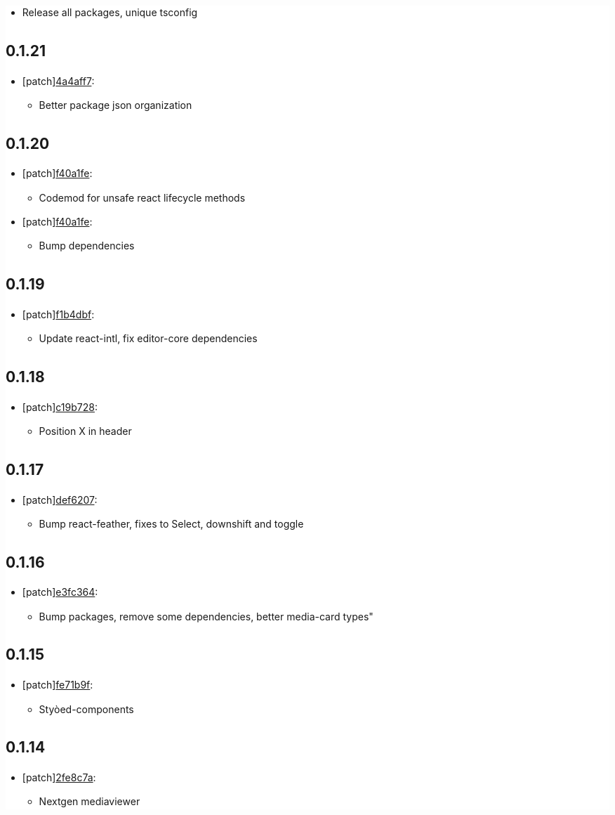   - Release all packages, unique tsconfig

## 0.1.21

- [patch][4a4aff7](https://github.org/uidu-org/guidu/commits/4a4aff7):

  - Better package json organization

## 0.1.20

- [patch][f40a1fe](https://github.org/uidu-org/guidu/commits/f40a1fe):

  - Codemod for unsafe react lifecycle methods

- [patch][f40a1fe](https://github.org/uidu-org/guidu/commits/f40a1fe):

  - Bump dependencies

## 0.1.19

- [patch][f1b4dbf](https://github.org/uidu-org/guidu/commits/f1b4dbf):

  - Update react-intl, fix editor-core dependencies

## 0.1.18

- [patch][c19b728](https://github.org/uidu-org/guidu/commits/c19b728):

  - Position X in header

## 0.1.17

- [patch][def6207](https://github.org/uidu-org/guidu/commits/def6207):

  - Bump react-feather, fixes to Select, downshift and toggle

## 0.1.16

- [patch][e3fc364](https://github.org/uidu-org/guidu/commits/e3fc364):

  - Bump packages, remove some dependencies, better media-card types"

## 0.1.15

- [patch][fe71b9f](https://github.org/uidu-org/guidu/commits/fe71b9f):

  - Styòed-components

## 0.1.14

- [patch][2fe8c7a](https://github.org/uidu-org/guidu/commits/2fe8c7a):

  - Nextgen mediaviewer
